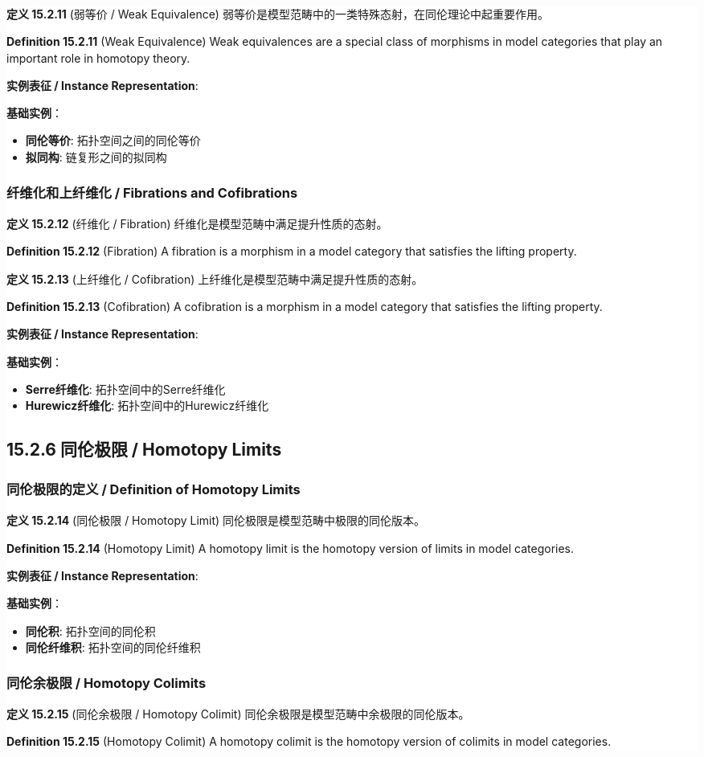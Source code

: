 **定义 15.2.11** (弱等价 / Weak Equivalence)
弱等价是模型范畴中的一类特殊态射，在同伦理论中起重要作用。

**Definition 15.2.11** (Weak Equivalence)
Weak equivalences are a special class of morphisms in model categories that play an important role in homotopy theory.

**实例表征 / Instance Representation**:

**基础实例**：

- **同伦等价**: 拓扑空间之间的同伦等价
- **拟同构**: 链复形之间的拟同构

### 纤维化和上纤维化 / Fibrations and Cofibrations

**定义 15.2.12** (纤维化 / Fibration)
纤维化是模型范畴中满足提升性质的态射。

**Definition 15.2.12** (Fibration)
A fibration is a morphism in a model category that satisfies the lifting property.

**定义 15.2.13** (上纤维化 / Cofibration)
上纤维化是模型范畴中满足提升性质的态射。

**Definition 15.2.13** (Cofibration)
A cofibration is a morphism in a model category that satisfies the lifting property.

**实例表征 / Instance Representation**:

**基础实例**：

- **Serre纤维化**: 拓扑空间中的Serre纤维化
- **Hurewicz纤维化**: 拓扑空间中的Hurewicz纤维化

## 15.2.6 同伦极限 / Homotopy Limits

### 同伦极限的定义 / Definition of Homotopy Limits

**定义 15.2.14** (同伦极限 / Homotopy Limit)
同伦极限是模型范畴中极限的同伦版本。

**Definition 15.2.14** (Homotopy Limit)
A homotopy limit is the homotopy version of limits in model categories.

**实例表征 / Instance Representation**:

**基础实例**：

- **同伦积**: 拓扑空间的同伦积
- **同伦纤维积**: 拓扑空间的同伦纤维积

### 同伦余极限 / Homotopy Colimits

**定义 15.2.15** (同伦余极限 / Homotopy Colimit)
同伦余极限是模型范畴中余极限的同伦版本。

**Definition 15.2.15** (Homotopy Colimit)
A homotopy colimit is the homotopy version of colimits in model categories.
